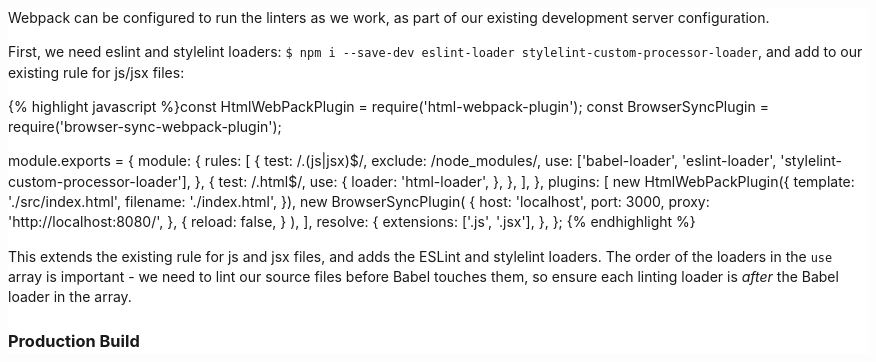 Webpack can be configured to run the linters as we work, as part of our existing development server configuration.

First, we need eslint and stylelint loaders: `$ npm i --save-dev eslint-loader stylelint-custom-processor-loader`, and add to our existing rule for js/jsx files:

{% highlight javascript %}const HtmlWebPackPlugin = require('html-webpack-plugin');
const BrowserSyncPlugin = require('browser-sync-webpack-plugin');

module.exports = {
  module: {
    rules: [
      {
        test: /\.(js|jsx)$/,
        exclude: /node_modules/,
        use: ['babel-loader', 'eslint-loader', 'stylelint-custom-processor-loader'],
      },
      {
        test: /\.html$/,
        use: {
          loader: 'html-loader',
        },
      },
    ],
  },
  plugins: [
    new HtmlWebPackPlugin({
      template: './src/index.html',
      filename: './index.html',
    }),
    new BrowserSyncPlugin(
      {
        host: 'localhost',
        port: 3000,
        proxy: 'http://localhost:8080/',
      },
      {
        reload: false,
      }
    ),
  ],
  resolve: {
    extensions: ['.js', '.jsx'],
  },
};
{% endhighlight %} 

This extends the existing rule for js and jsx files, and adds the ESLint and stylelint loaders. The order of the loaders in the `use` array is important - we need to lint our source files before Babel touches them, so ensure each linting loader is _after_ the Babel loader in the array.


<h3 id="production-build">Production Build</h3>
